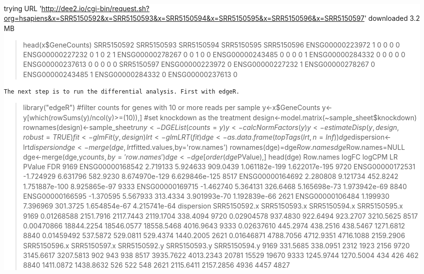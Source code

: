 trying URL 'http://dee2.io/cgi-bin/request.sh?org=hsapiens&x=SRR5150592&x=SRR5150593&x=SRR5150594&x=SRR5150595&x=SRR5150596&x=SRR5150597'
downloaded 3.2 MB

> head(x$GeneCounts)
                SRR5150592 SRR5150593 SRR5150594 SRR5150595 SRR5150596
ENSG00000223972          1          0          0          0          0
ENSG00000227232          0          1          0          2          1
ENSG00000278267          0          0          1          0          0
ENSG00000243485          0          0          0          0          1
ENSG00000284332          0          0          0          0          0
ENSG00000237613          0          0          0          0          0
                SRR5150597
ENSG00000223972          0
ENSG00000227232          1
ENSG00000278267          0
ENSG00000243485          1
ENSG00000284332          0
ENSG00000237613          0
```
The next step is to run the differential analysis. First with edgeR.

```
> library("edgeR")
#filter counts for genes with 10 or more reads per sample 
> y<-x$GeneCounts
> y<-y[which(rowSums(y)/ncol(y)>=(10)),]
#set knockdown as the treatment
> design<-model.matrix(~sample_sheet$knockdown)
> rownames(design)<-sample_sheet$run
> y<-DGEList(counts=y)
> y<-calcNormFactors(y)
> y <- estimateDisp(y, design,robust=TRUE)
> fit <- glmFit(y, design)
> lrt <- glmLRT(fit)
> dge<-as.data.frame(topTags(lrt,n=Inf))
> dge$dispersion<-lrt$dispersion
> dge<-merge(dge,lrt$fitted.values,by='row.names')
> rownames(dge)=dge$Row.names
> dge$Row.names=NULL
> dge<-merge(dge,y$counts,by='row.names')
> dge<-dge[order(dge$PValue),]
> head(dge)
           Row.names     logFC   logCPM       LR        PValue           FDR
9169 ENSG00000168542  2.719133 5.924633 909.0439 1.061182e-199 1.622017e-195
9720 ENSG00000172531 -1.724929 6.631796 582.9230 8.674970e-129 6.629846e-125
8517 ENSG00000164692  2.280808 9.121734 452.8242 1.751887e-100  8.925865e-97
9333 ENSG00000169715 -1.462740 5.364131 326.6468  5.165698e-73  1.973942e-69
8840 ENSG00000166595 -1.370595 5.567933 313.4334  3.901993e-70  1.192839e-66
2621 ENSG00000106484  1.199930 7.396969 301.3725  1.654854e-67  4.215741e-64
     dispersion SRR5150592.x SRR5150593.x SRR5150594.x SRR5150595.x
9169 0.01268588    2151.7916    2117.7443    2119.1704     338.4094
9720 0.02904578     937.4830     922.6494     923.2707    3210.5625
8517 0.00470866   18844.2254   18546.0577   18558.5468    4016.9643
9333 0.02637610     445.2974     438.2516     438.5467    1271.6812
8840 0.01459492     537.5872     529.0811     529.4374    1440.2005
2621 0.01646871    4788.7056    4712.9351    4716.1088    2159.2906
     SRR5150596.x SRR5150597.x SRR5150592.y SRR5150593.y SRR5150594.y
9169     331.5685     338.0951         2312         1923         2156
9720    3145.6617    3207.5813          902          943          938
8517    3935.7622    4013.2343        20781        15529        19670
9333    1245.9744    1270.5004          434          426          462
8840    1411.0872    1438.8632          526          522          548
2621    2115.6411    2157.2856         4936         4457         4827